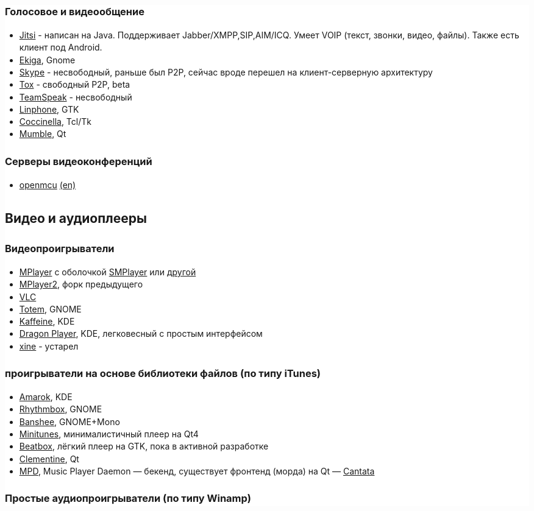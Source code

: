 ### Голосовое и видеообщение

  - [Jitsi](https://jitsi.org/) - написан на Java. Поддерживает
    Jabber/XMPP,SIP,AIM/ICQ. Умеет VOIP (текст, звонки, видео, файлы).
    Также есть клиент под Android.
  - [Ekiga](http://ekiga.org/), Gnome
  - [Skype](http://www.skype.com/ru/) - несвободный, раньше был P2P,
    сейчас вроде перешел на клиент-серверную архитектуру
  - [Tox](http://tox.im/) - свободный P2P, beta
  - [TeamSpeak](http://www.teamspeak.com/) - несвободный
  - [Linphone](http://www.linphone.org/), GTK
  - [Coccinella](http://thecoccinella.org/), Tcl/Tk
  - [Mumble](http://mumble.sourceforge.net/), Qt

### Cерверы видеоконференций

  - [openmcu](http://openmcu.ru/) [(en)](http://www.voxgratia.org/)

## Видео и аудиоплееры

### Видеопроигрыватели

  - [MPlayer](http://www.mplayerhq.hu/) с оболочкой
    [SMPlayer](http://smplayer.sourceforge.net/) или
    [другой](http://www.mplayerhq.hu/design7/projects.html)
  - [MPlayer2](http://www.mplayer2.org/), форк предыдущего
  - [VLC](http://www.videolan.org/vlc/)
  - [Totem](http://projects.gnome.org/totem/), GNOME
  - [Kaffeine](http://kaffeine.kde.org/), KDE
  - [Dragon
    Player](https://www.kde.org/applications/multimedia/dragonplayer/),
    KDE, легковесный с простым интерфейсом
  - [xine](http://www.xine-project.org/) - устарел

### проигрыватели на основе библиотеки файлов (по типу iTunes)

  - [Amarok](http://amarok.kde.org/), KDE
  - [Rhythmbox](http://projects.gnome.org/rhythmbox/), GNOME
  - [Banshee](http://banshee.fm/), GNOME+Mono
  - [Minitunes](http://flavio.tordini.org/minitunes), минималистичный
    плеер на Qt4
  - [Beatbox](https://launchpad.net/beat-box), лёгкий плеер на GTK, пока
    в активной разработке
  - [Clementine](http://www.clementine-player.org/), Qt
  - [MPD](http://www.musicpd.org/), Music Player Daemon — бекенд,
    существует фронтенд (морда) на Qt —
    [Cantata](https://code.google.com/p/cantata/)

### Простые аудиопроигрыватели (по типу Winamp)
